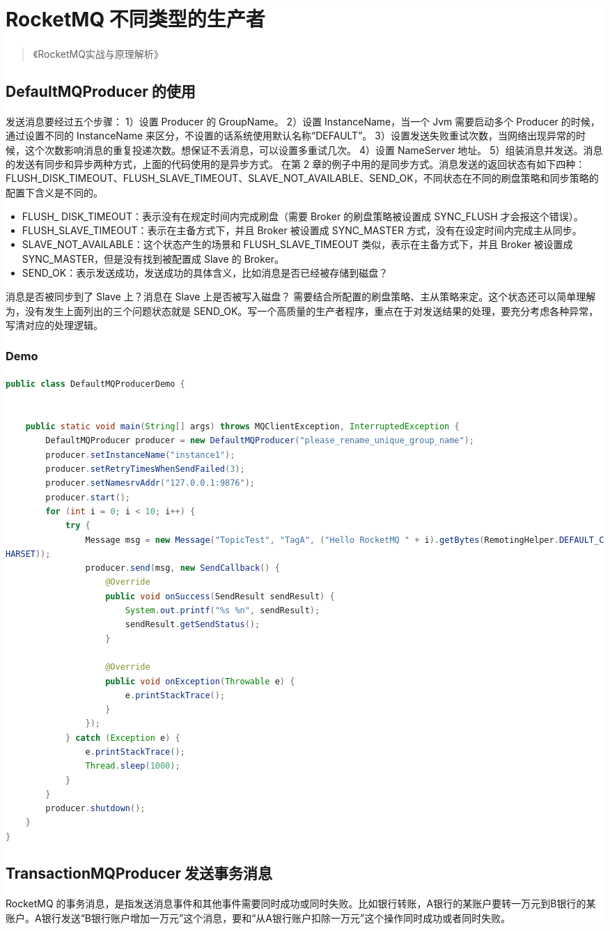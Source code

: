 # RocketMQ 不同类型的生产者

> 《RocketMQ实战与原理解析》

## DefaultMQProducer 的使用
发送消息要经过五个步骤：
1）设置 Producer 的 GroupName。
2）设置 InstanceName，当一个 Jvm 需要启动多个 Producer 的时候， 通过设置不同的 InstanceName 来区分，不设置的话系统使用默认名称“DEFAULT”。
3）设置发送失败重试次数，当网络出现异常的时候，这个次数影响消息的重复投递次数。想保证不丢消息，可以设置多重试几次。
4）设置 NameServer 地址。
5）组装消息并发送。消息的发送有同步和异步两种方式，上面的代码使用的是异步方式。
在第 2 章的例子中用的是同步方式。消息发送的返回状态有如下四种： FLUSH_DISK_TIMEOUT、FLUSH_SLAVE_TIMEOUT、SLAVE_NOT_AVAILABLE、SEND_OK，不同状态在不同的刷盘策略和同步策略的配置下含义是不同的。

-  FLUSH_ DISK_TIMEOUT：表示没有在规定时间内完成刷盘（需要 Broker 的刷盘策略被设置成 SYNC_FLUSH 才会报这个错误）。 
-  FLUSH_SLAVE_TIMEOUT：表示在主备方式下，并且 Broker 被设置成 SYNC_MASTER 方式，没有在设定时间内完成主从同步。 
-  SLAVE_NOT_AVAILABLE：这个状态产生的场景和 FLUSH_SLAVE_TIMEOUT 类似，表示在主备方式下，并且 Broker 被设置成 SYNC_MASTER，但是没有找到被配置成 Slave 的 Broker。 
-  SEND_OK：表示发送成功，发送成功的具体含义，比如消息是否已经被存储到磁盘？ 

消息是否被同步到了 Slave 上？消息在 Slave 上是否被写入磁盘？ 需要结合所配置的刷盘策略、主从策略来定。这个状态还可以简单理解为，没有发生上面列出的三个问题状态就是 SEND_OK。写一个高质量的生产者程序，重点在于对发送结果的处理，要充分考虑各种异常，写清对应的处理逻辑。
### Demo
```java
public class DefaultMQProducerDemo {


    public static void main(String[] args) throws MQClientException, InterruptedException {
        DefaultMQProducer producer = new DefaultMQProducer("please_rename_unique_group_name");
        producer.setInstanceName("instance1");
        producer.setRetryTimesWhenSendFailed(3);
        producer.setNamesrvAddr("127.0.0.1:9876");
        producer.start();
        for (int i = 0; i < 10; i++) {
            try {
                Message msg = new Message("TopicTest", "TagA", ("Hello RocketMQ " + i).getBytes(RemotingHelper.DEFAULT_CHARSET));
                producer.send(msg, new SendCallback() {
                    @Override
                    public void onSuccess(SendResult sendResult) {
                        System.out.printf("%s %n", sendResult);
                        sendResult.getSendStatus();
                    }

                    @Override
                    public void onException(Throwable e) {
                        e.printStackTrace();
                    }
                });
            } catch (Exception e) {
                e.printStackTrace();
                Thread.sleep(1000);
            }
        }
        producer.shutdown();
    }
}
```
## TransactionMQProducer 发送事务消息
RocketMQ 的事务消息，是指发送消息事件和其他事件需要同时成功或同时失败。比如银行转账，A银行的某账户要转一万元到B银行的某账户。A银行发送“B银行账户增加一万元”这个消息，要和“从A银行账户扣除一万元”这个操作同时成功或者同时失败。